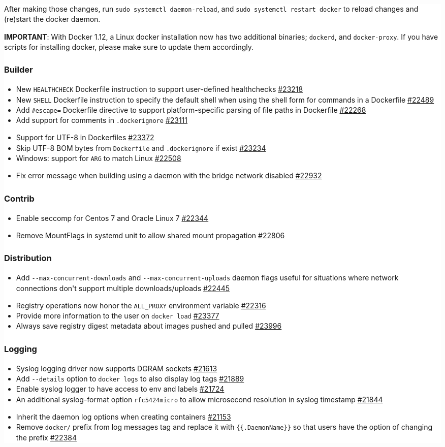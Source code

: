 After making those changes, run `sudo systemctl daemon-reload`, and `sudo
systemctl restart docker` to reload changes and (re)start the docker daemon.

**IMPORTANT**: With Docker 1.12, a Linux docker installation now has two
additional binaries; `dockerd`, and `docker-proxy`. If you have scripts for
installing docker, please make sure to update them accordingly.

### Builder

+ New `HEALTHCHECK` Dockerfile instruction to support user-defined healthchecks [#23218](https://github.com/helmutkemper/moby/pull/23218)
+ New `SHELL` Dockerfile instruction to specify the default shell when using the shell form for commands in a Dockerfile [#22489](https://github.com/helmutkemper/moby/pull/22489)
+ Add `#escape=` Dockerfile directive to support platform-specific parsing of file paths in Dockerfile [#22268](https://github.com/helmutkemper/moby/pull/22268)
+ Add support for comments in `.dockerignore` [#23111](https://github.com/helmutkemper/moby/pull/23111)
* Support for UTF-8 in Dockerfiles [#23372](https://github.com/helmutkemper/moby/pull/23372)
* Skip UTF-8 BOM bytes from `Dockerfile` and `.dockerignore` if exist [#23234](https://github.com/helmutkemper/moby/pull/23234)
* Windows: support for `ARG` to match Linux [#22508](https://github.com/helmutkemper/moby/pull/22508)
- Fix error message when building using a daemon with the bridge network disabled [#22932](https://github.com/helmutkemper/moby/pull/22932)

### Contrib

* Enable seccomp for Centos 7 and Oracle Linux 7 [#22344](https://github.com/helmutkemper/moby/pull/22344)
- Remove MountFlags in systemd unit to allow shared mount propagation [#22806](https://github.com/helmutkemper/moby/pull/22806)

### Distribution

+ Add `--max-concurrent-downloads` and `--max-concurrent-uploads` daemon flags useful for situations where network connections don't support multiple downloads/uploads [#22445](https://github.com/helmutkemper/moby/pull/22445)
* Registry operations now honor the `ALL_PROXY` environment variable [#22316](https://github.com/helmutkemper/moby/pull/22316)
* Provide more information to the user on `docker load` [#23377](https://github.com/helmutkemper/moby/pull/23377)
* Always save registry digest metadata about images pushed and pulled [#23996](https://github.com/helmutkemper/moby/pull/23996)

### Logging

+ Syslog logging driver now supports DGRAM sockets [#21613](https://github.com/helmutkemper/moby/pull/21613)
+ Add `--details` option to `docker logs` to also display log tags [#21889](https://github.com/helmutkemper/moby/pull/21889)
+ Enable syslog logger to have access to env and labels [#21724](https://github.com/helmutkemper/moby/pull/21724)
+ An additional syslog-format option `rfc5424micro` to allow microsecond resolution in syslog timestamp [#21844](https://github.com/helmutkemper/moby/pull/21844)
* Inherit the daemon log options when creating containers [#21153](https://github.com/helmutkemper/moby/pull/21153)
* Remove `docker/` prefix from log messages tag and replace it with `{{.DaemonName}}` so that users have the option of changing the prefix [#22384](https://github.com/helmutkemper/moby/pull/22384)
